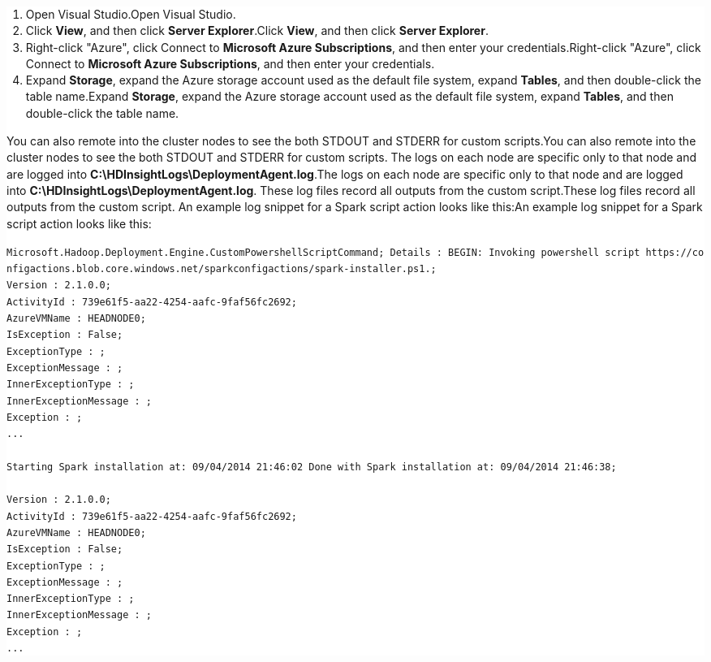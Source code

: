1. <span data-ttu-id="9c0f5-272">Open Visual Studio.</span><span class="sxs-lookup"><span data-stu-id="9c0f5-272">Open Visual Studio.</span></span>
2. <span data-ttu-id="9c0f5-273">Click **View**, and then click **Server Explorer**.</span><span class="sxs-lookup"><span data-stu-id="9c0f5-273">Click **View**, and then click **Server Explorer**.</span></span>
3. <span data-ttu-id="9c0f5-274">Right-click "Azure", click Connect to **Microsoft Azure Subscriptions**, and then enter your credentials.</span><span class="sxs-lookup"><span data-stu-id="9c0f5-274">Right-click "Azure", click Connect to **Microsoft Azure Subscriptions**, and then enter your credentials.</span></span>
4. <span data-ttu-id="9c0f5-275">Expand **Storage**, expand the Azure storage account used as the default file system, expand **Tables**, and then double-click the table name.</span><span class="sxs-lookup"><span data-stu-id="9c0f5-275">Expand **Storage**, expand the Azure storage account used as the default file system, expand **Tables**, and then double-click the table name.</span></span>

<span data-ttu-id="9c0f5-276">You can also remote into the cluster nodes to see the both STDOUT and STDERR for custom scripts.</span><span class="sxs-lookup"><span data-stu-id="9c0f5-276">You can also remote into the cluster nodes to see the both STDOUT and STDERR for custom scripts.</span></span> <span data-ttu-id="9c0f5-277">The logs on each node are specific only to that node and are logged into **C:\HDInsightLogs\DeploymentAgent.log**.</span><span class="sxs-lookup"><span data-stu-id="9c0f5-277">The logs on each node are specific only to that node and are logged into **C:\HDInsightLogs\DeploymentAgent.log**.</span></span> <span data-ttu-id="9c0f5-278">These log files record all outputs from the custom script.</span><span class="sxs-lookup"><span data-stu-id="9c0f5-278">These log files record all outputs from the custom script.</span></span> <span data-ttu-id="9c0f5-279">An example log snippet for a Spark script action looks like this:</span><span class="sxs-lookup"><span data-stu-id="9c0f5-279">An example log snippet for a Spark script action looks like this:</span></span>

    Microsoft.Hadoop.Deployment.Engine.CustomPowershellScriptCommand; Details : BEGIN: Invoking powershell script https://configactions.blob.core.windows.net/sparkconfigactions/spark-installer.ps1.;
    Version : 2.1.0.0;
    ActivityId : 739e61f5-aa22-4254-aafc-9faf56fc2692;
    AzureVMName : HEADNODE0;
    IsException : False;
    ExceptionType : ;
    ExceptionMessage : ;
    InnerExceptionType : ;
    InnerExceptionMessage : ;
    Exception : ;
    ...

    Starting Spark installation at: 09/04/2014 21:46:02 Done with Spark installation at: 09/04/2014 21:46:38;

    Version : 2.1.0.0;
    ActivityId : 739e61f5-aa22-4254-aafc-9faf56fc2692;
    AzureVMName : HEADNODE0;
    IsException : False;
    ExceptionType : ;
    ExceptionMessage : ;
    InnerExceptionType : ;
    InnerExceptionMessage : ;
    Exception : ;
    ...
